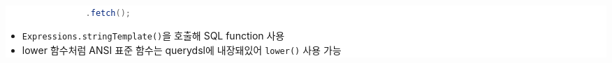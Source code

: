 ```java
                .fetch();
```
- `Expressions.stringTemplate()`을 호출해 SQL function 사용
- lower 함수처럼 ANSI 표준 함수는 querydsl에 내장돼있어 `lower()` 사용 가능